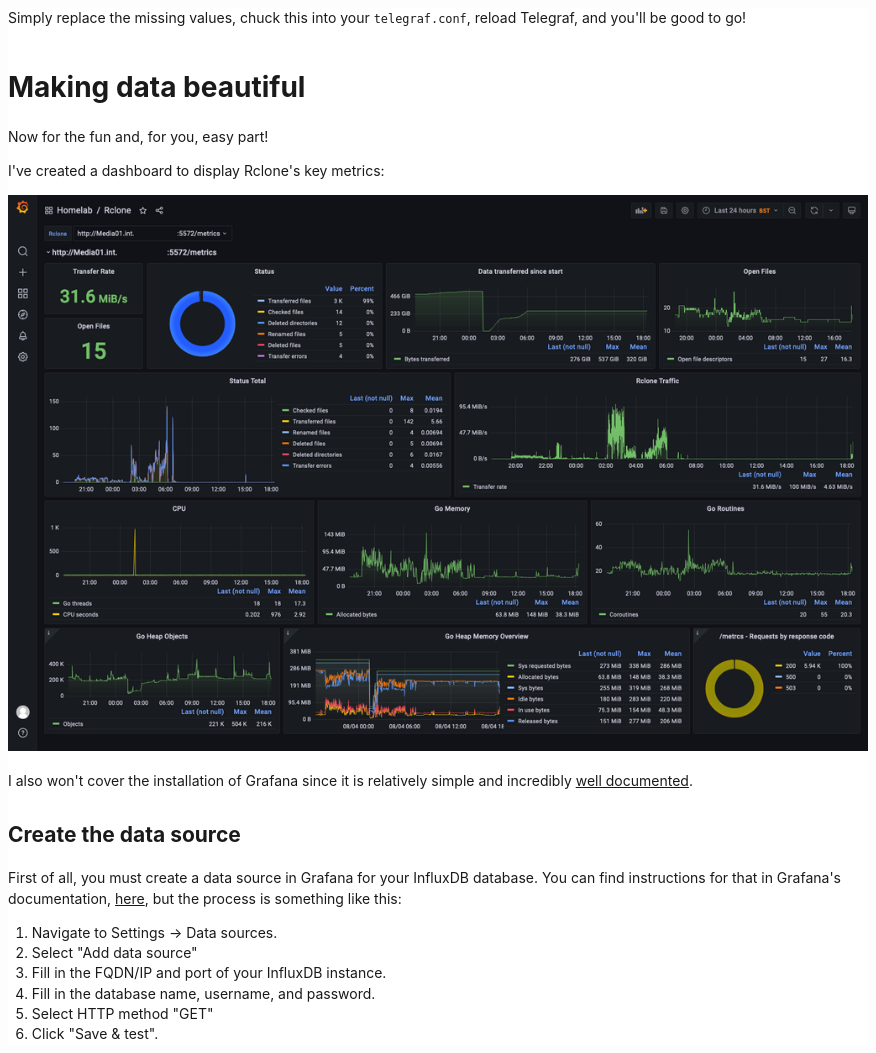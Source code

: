 Simply replace the missing values, chuck this into your `telegraf.conf`, reload Telegraf, and you'll be good to go!

# Making data beautiful

Now for the fun and, for you, easy part!

I've created a dashboard to display Rclone's key metrics:

![Rclone Grafana Dashboard](images/dashboard.png)

I also won't cover the installation of Grafana since it is relatively simple and incredibly [well documented](https://grafana.com/docs/grafana/latest/).

## Create the data source

First of all, you must create a data source in Grafana for your InfluxDB database. You can find instructions for that in Grafana's documentation, [here](https://grafana.com/docs/grafana/latest/datasources/add-a-data-source/), but the process is something like this:

1. Navigate to Settings -> Data sources.
2. Select "Add data source"
3. Fill in the FQDN/IP and port of your InfluxDB instance.
4. Fill in the database name, username, and password.
5. Select HTTP method "GET"
6. Click "Save & test".
